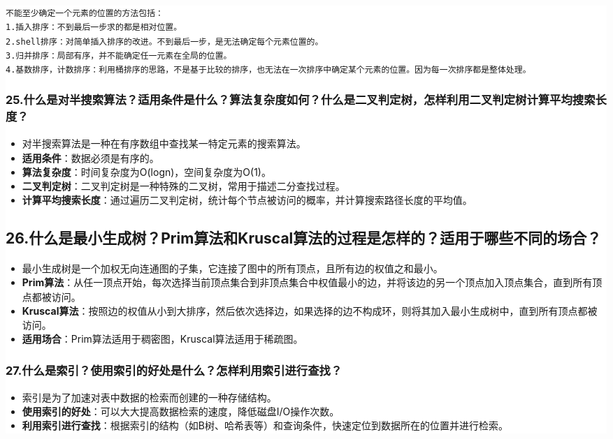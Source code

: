     不能至少确定一个元素的位置的方法包括：
    1.插入排序：不到最后一步求的都是相对位置。
    2.shell排序：对简单插入排序的改进。不到最后一步，是无法确定每个元素位置的。
    3.归并排序：局部有序，并不能确定任一元素在全局的位置。
    4.基数排序，计数排序：利用桶排序的思路，不是基于比较的排序，也无法在一次排序中确定某个元素的位置。因为每一次排序都是整体处理。

### **25.什么是对半搜索算法？适用条件是什么？算法复杂度如何？什么是二叉判定树，怎样利用二叉判定树计算平均搜索长度？**

* 对半搜索算法是一种在有序数组中查找某一特定元素的搜索算法。
* **适用条件**：数据必须是有序的。
* **算法复杂度**：时间复杂度为O(logn)，空间复杂度为O(1)。
* **二叉判定树**：二叉判定树是一种特殊的二叉树，常用于描述二分查找过程。
* **计算平均搜索长度**：通过遍历二叉判定树，统计每个节点被访问的概率，并计算搜索路径长度的平均值。

## **26.什么是最小生成树？Prim算法和Kruscal算法的过程是怎样的？适用于哪些不同的场合？**

* 最小生成树是一个加权无向连通图的子集，它连接了图中的所有顶点，且所有边的权值之和最小。
* **Prim算法**：从任一顶点开始，每次选择当前顶点集合到非顶点集合中权值最小的边，并将该边的另一个顶点加入顶点集合，直到所有顶点都被访问。
* **Kruscal算法**：按照边的权值从小到大排序，然后依次选择边，如果选择的边不构成环，则将其加入最小生成树中，直到所有顶点都被访问。
* **适用场合**：Prim算法适用于稠密图，Kruscal算法适用于稀疏图。

### **27.什么是索引？使用索引的好处是什么？怎样利用索引进行查找？**

* 索引是为了加速对表中数据的检索而创建的一种存储结构。
* **使用索引的好处**：可以大大提高数据检索的速度，降低磁盘I/O操作次数。
* **利用索引进行查找**：根据索引的结构（如B树、哈希表等）和查询条件，快速定位到数据所在的位置并进行检索。
